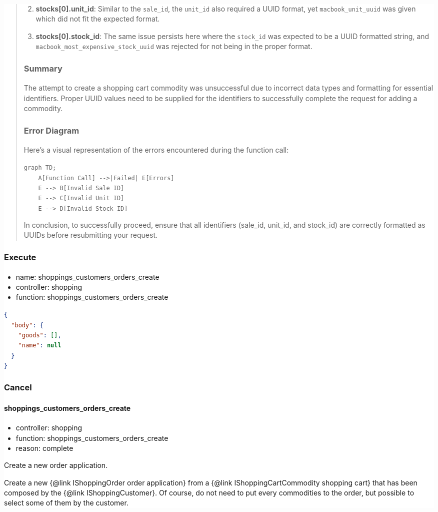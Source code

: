 > 2. **stocks[0].unit_id**: Similar to the `sale_id`, the `unit_id` also required a UUID format, yet `macbook_unit_uuid` was given which did not fit the expected format.
> 
> 3. **stocks[0].stock_id**: The same issue persists here where the `stock_id` was expected to be a UUID formatted string, and `macbook_most_expensive_stock_uuid` was rejected for not being in the proper format.
> 
> ### Summary
> The attempt to create a shopping cart commodity was unsuccessful due to incorrect data types and formatting for essential identifiers. Proper UUID values need to be supplied for the identifiers to successfully complete the request for adding a commodity.
> 
> ### Error Diagram
> Here’s a visual representation of the errors encountered during the function call:
> 
> ```mermaid
> graph TD;
>     A[Function Call] -->|Failed| E[Errors]
>     E --> B[Invalid Sale ID]
>     E --> C[Invalid Unit ID]
>     E --> D[Invalid Stock ID]
> ```
> 
> In conclusion, to successfully proceed, ensure that all identifiers (sale_id, unit_id, and stock_id) are correctly formatted as UUIDs before resubmitting your request.

### Execute
  - name: shoppings_customers_orders_create
  - controller: shopping
  - function: shoppings_customers_orders_create

```json
{
  "body": {
    "goods": [],
    "name": null
  }
}
```

### Cancel
#### shoppings_customers_orders_create
  - controller: shopping
  - function: shoppings_customers_orders_create
  - reason: complete

Create a new order application.

Create a new {@link IShoppingOrder order application} from a
{@link IShoppingCartCommodity shopping cart} that has been composed by the
{@link IShoppingCustomer}. Of course, do not need to put every commodities
to the order, but possible to select some of them by the customer.
